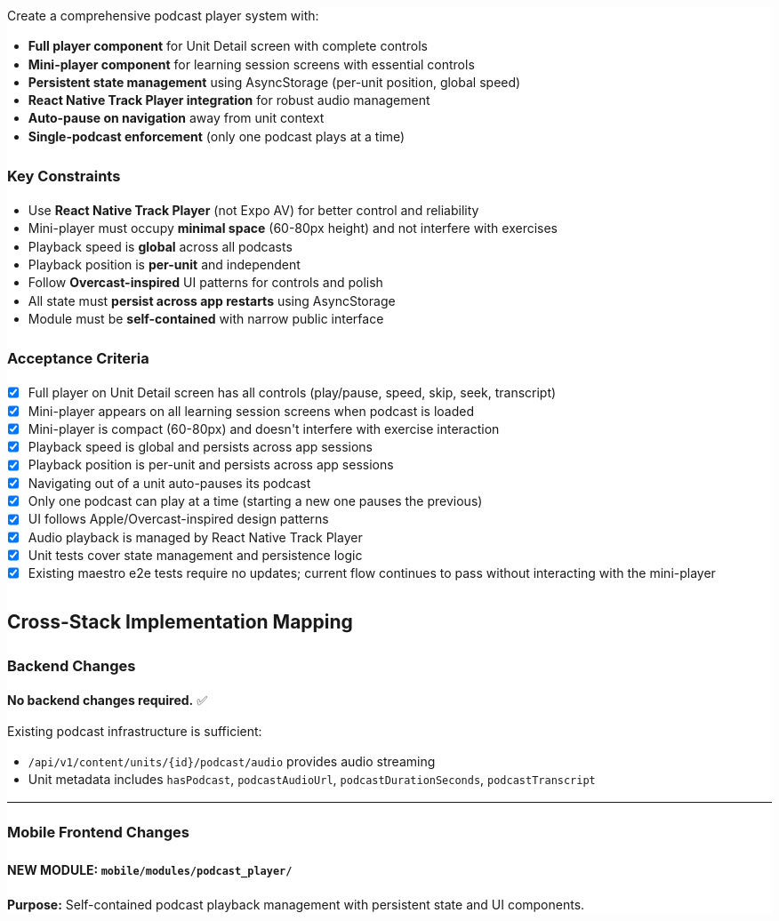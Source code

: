 Create a comprehensive podcast player system with:
- **Full player component** for Unit Detail screen with complete controls
- **Mini-player component** for learning session screens with essential controls
- **Persistent state management** using AsyncStorage (per-unit position, global speed)
- **React Native Track Player integration** for robust audio management
- **Auto-pause on navigation** away from unit context
- **Single-podcast enforcement** (only one podcast plays at a time)

### Key Constraints

- Use **React Native Track Player** (not Expo AV) for better control and reliability
- Mini-player must occupy **minimal space** (60-80px height) and not interfere with exercises
- Playback speed is **global** across all podcasts
- Playback position is **per-unit** and independent
- Follow **Overcast-inspired** UI patterns for controls and polish
- All state must **persist across app restarts** using AsyncStorage
- Module must be **self-contained** with narrow public interface

### Acceptance Criteria

- [x] Full player on Unit Detail screen has all controls (play/pause, speed, skip, seek, transcript)
- [x] Mini-player appears on all learning session screens when podcast is loaded
- [x] Mini-player is compact (60-80px) and doesn't interfere with exercise interaction
- [x] Playback speed is global and persists across app sessions
- [x] Playback position is per-unit and persists across app sessions
- [x] Navigating out of a unit auto-pauses its podcast
- [x] Only one podcast can play at a time (starting a new one pauses the previous)
- [x] UI follows Apple/Overcast-inspired design patterns
- [x] Audio playback is managed by React Native Track Player
- [x] Unit tests cover state management and persistence logic
- [x] Existing maestro e2e tests require no updates; current flow continues to pass without interacting with the mini-player

## Cross-Stack Implementation Mapping

### Backend Changes

**No backend changes required.** ✅

Existing podcast infrastructure is sufficient:
- `/api/v1/content/units/{id}/podcast/audio` provides audio streaming
- Unit metadata includes `hasPodcast`, `podcastAudioUrl`, `podcastDurationSeconds`, `podcastTranscript`

---

### Mobile Frontend Changes

#### NEW MODULE: `mobile/modules/podcast_player/`

**Purpose:** Self-contained podcast playback management with persistent state and UI components.
